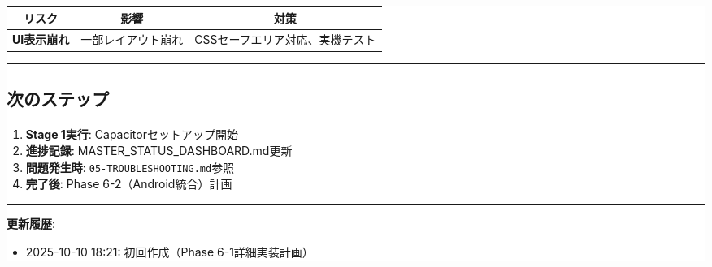 | リスク | 影響 | 対策 |
|-------|-----|-----|
| **UI表示崩れ** | 一部レイアウト崩れ | CSSセーフエリア対応、実機テスト |

---

## 次のステップ

1. **Stage 1実行**: Capacitorセットアップ開始
2. **進捗記録**: MASTER_STATUS_DASHBOARD.md更新
3. **問題発生時**: `05-TROUBLESHOOTING.md`参照
4. **完了後**: Phase 6-2（Android統合）計画

---

**更新履歴**:
- 2025-10-10 18:21: 初回作成（Phase 6-1詳細実装計画）
